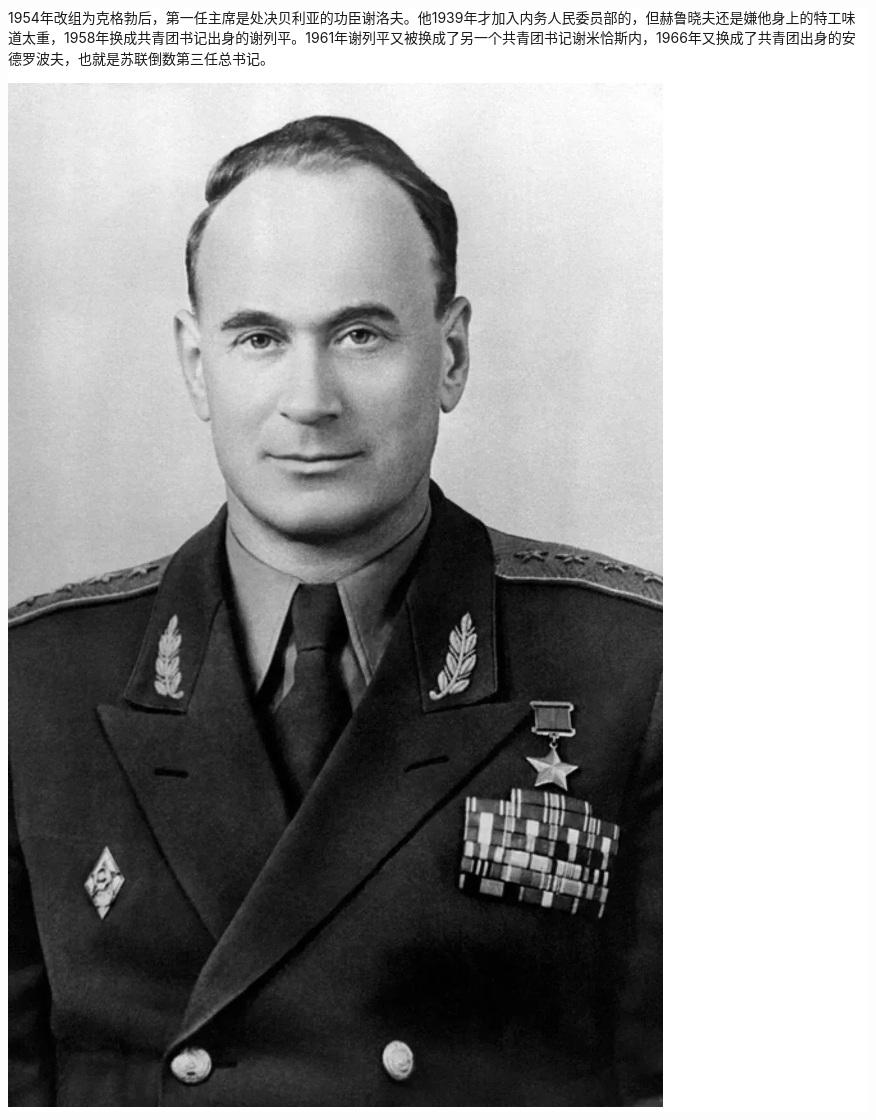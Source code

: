 

1954年改组为克格勃后，第一任主席是处决贝利亚的功臣谢洛夫。他1939年才加入内务人民委员部的，但赫鲁晓夫还是嫌他身上的特工味道太重，1958年换成共青团书记出身的谢列平。1961年谢列平又被换成了另一个共青团书记谢米恰斯内，1966年又换成了共青团出身的安德罗波夫，也就是苏联倒数第三任总书记。



![](/images/btnews/btnews/0401_0500/0472/f9246191-067f-4a82-b0d8-5ab35f54640c.webp)

